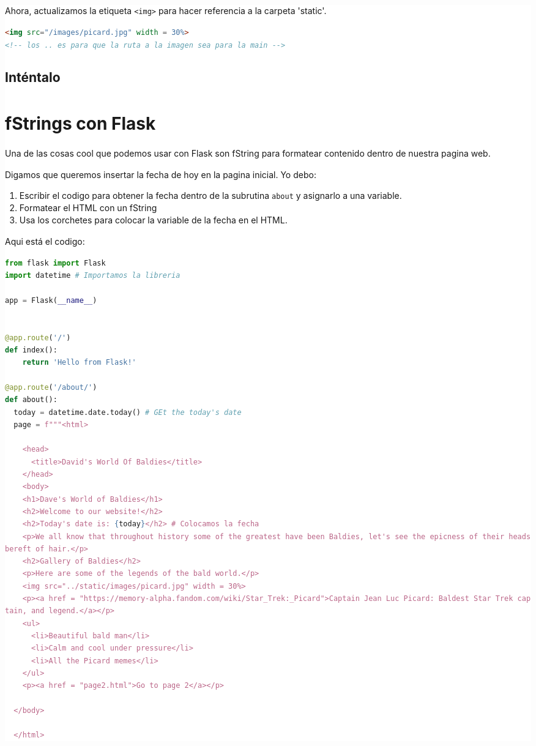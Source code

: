 Ahora, actualizamos la etiqueta `<img>` para hacer referencia a la carpeta 'static'.

```html
<img src="/images/picard.jpg" width = 30%> 
<!-- los .. es para que la ruta a la imagen sea para la main -->
```

## Inténtalo

# fStrings con Flask

Una de las cosas cool que podemos usar con Flask son fString para formatear contenido dentro de nuestra pagina web.

Digamos que queremos insertar la fecha de hoy en la pagina inicial. Yo debo:

1. Escribir el codigo para obtener la fecha dentro de la subrutina `about` y asignarlo a una variable.
2. Formatear el HTML con un fString
3. Usa los corchetes para colocar la variable de la fecha en el HTML.

Aqui está el codigo:

```python
from flask import Flask
import datetime # Importamos la libreria

app = Flask(__name__)


@app.route('/')
def index():
    return 'Hello from Flask!'

@app.route('/about/')
def about():
  today = datetime.date.today() # GEt the today's date
  page = f"""<html>

    <head>
      <title>David's World Of Baldies</title>
    </head>
    <body>
    <h1>Dave's World of Baldies</h1> 
    <h2>Welcome to our website!</h2>
    <h2>Today's date is: {today}</h2> # Colocamos la fecha
    <p>We all know that throughout history some of the greatest have been Baldies, let's see the epicness of their heads bereft of hair.</p>
    <h2>Gallery of Baldies</h2>
    <p>Here are some of the legends of the bald world.</p>
    <img src="../static/images/picard.jpg" width = 30%> 
    <p><a href = "https://memory-alpha.fandom.com/wiki/Star_Trek:_Picard">Captain Jean Luc Picard: Baldest Star Trek captain, and legend.</a></p>
    <ul>
      <li>Beautiful bald man</li>
      <li>Calm and cool under pressure</li>
      <li>All the Picard memes</li>
    </ul>
    <p><a href = "page2.html">Go to page 2</a></p>

  </body>

  </html>

```